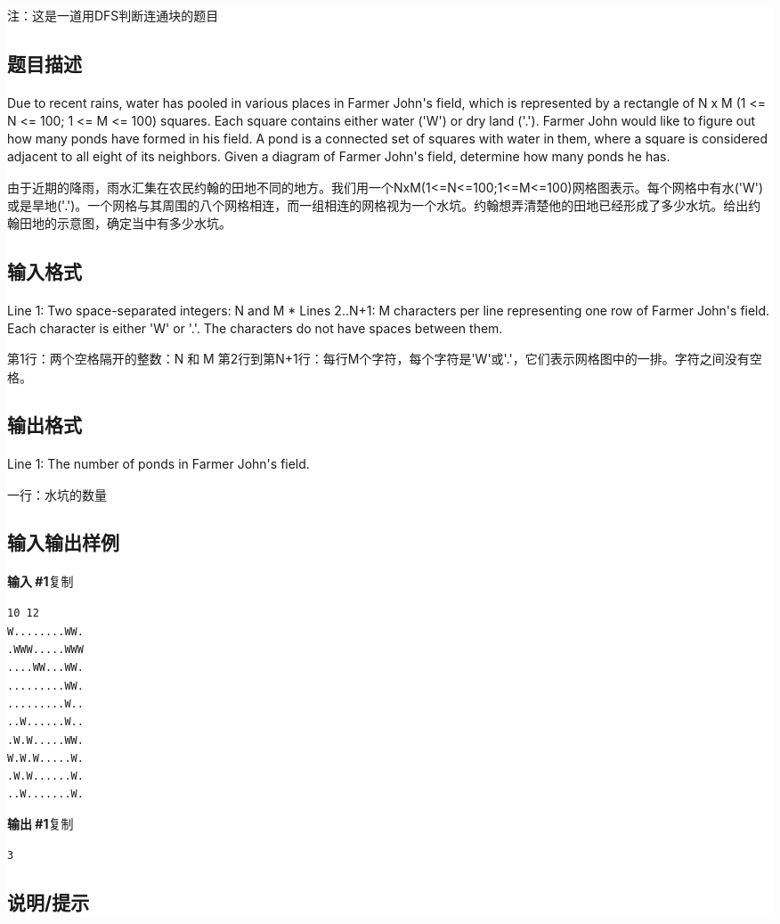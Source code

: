 注：这是一道用DFS判断连通块的题目

## 题目描述

Due to recent rains, water has pooled in various places in Farmer John's field, which is represented by a rectangle of N x M (1 <= N <= 100; 1 <= M <= 100) squares. Each square contains either water ('W') or dry land ('.'). Farmer John would like to figure out how many ponds have formed in his field. A pond is a connected set of squares with water in them, where a square is considered adjacent to all eight of its neighbors. Given a diagram of Farmer John's field, determine how many ponds he has.

由于近期的降雨，雨水汇集在农民约翰的田地不同的地方。我们用一个NxM(1<=N<=100;1<=M<=100)网格图表示。每个网格中有水('W') 或是旱地('.')。一个网格与其周围的八个网格相连，而一组相连的网格视为一个水坑。约翰想弄清楚他的田地已经形成了多少水坑。给出约翰田地的示意图，确定当中有多少水坑。

## 输入格式

Line 1: Two space-separated integers: N and M * Lines 2..N+1: M characters per line representing one row of Farmer John's field. Each character is either 'W' or '.'. The characters do not have spaces between them.

第1行：两个空格隔开的整数：N 和 M 第2行到第N+1行：每行M个字符，每个字符是'W'或'.'，它们表示网格图中的一排。字符之间没有空格。

## 输出格式

Line 1: The number of ponds in Farmer John's field.

一行：水坑的数量

## 输入输出样例

**输入 #1**复制

```
10 12
W........WW.
.WWW.....WWW
....WW...WW.
.........WW.
.........W..
..W......W..
.W.W.....WW.
W.W.W.....W.
.W.W......W.
..W.......W.
```

**输出 #1**复制

```
3
```

## 说明/提示
